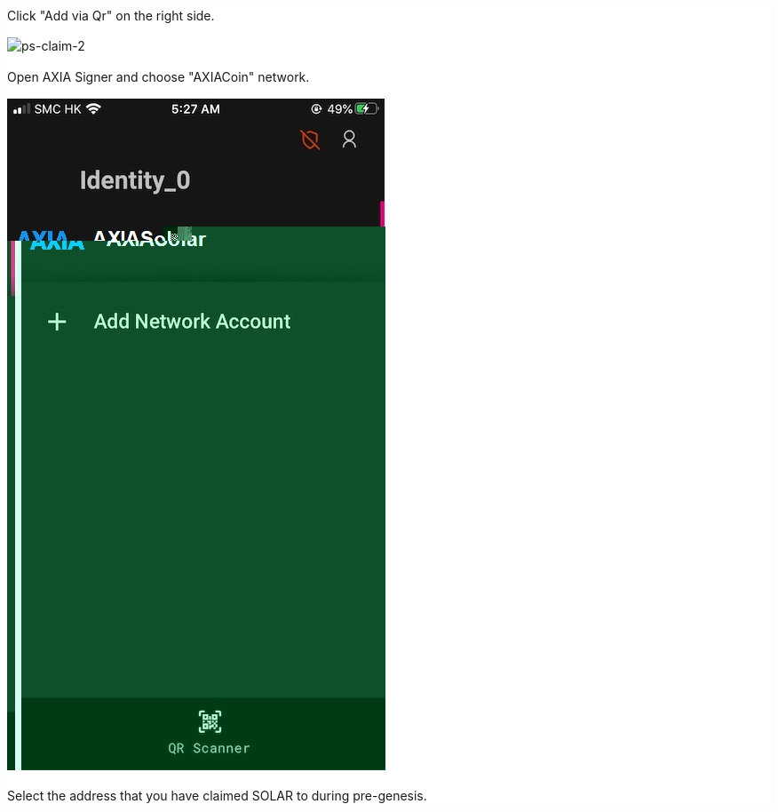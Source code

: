 Click "Add via Qr" on the right side.

![ps-claim-2](../assets/new-claims/ps-claim-2.png)

Open AXIA Signer and choose "AXIACoin" network.

![ps-1](../assets/new-claims/ps-01.jpg)

Select the address that you have claimed SOLAR to during pre-genesis.
